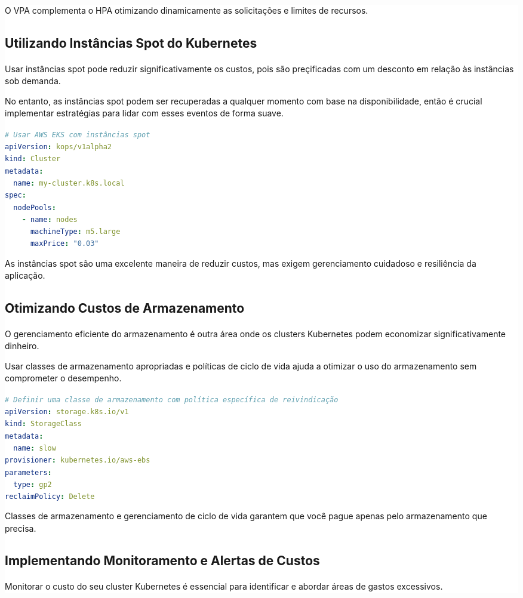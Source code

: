 
O VPA complementa o HPA otimizando dinamicamente as solicitações e limites de recursos.

## Utilizando Instâncias Spot do Kubernetes

Usar instâncias spot pode reduzir significativamente os custos, pois são preçificadas com um desconto em relação às instâncias sob demanda.

No entanto, as instâncias spot podem ser recuperadas a qualquer momento com base na disponibilidade, então é crucial implementar estratégias para lidar com esses eventos de forma suave.

```yaml
# Usar AWS EKS com instâncias spot
apiVersion: kops/v1alpha2
kind: Cluster
metadata:
  name: my-cluster.k8s.local
spec:
  nodePools:
    - name: nodes
      machineType: m5.large
      maxPrice: "0.03"
```

As instâncias spot são uma excelente maneira de reduzir custos, mas exigem gerenciamento cuidadoso e resiliência da aplicação.

## Otimizando Custos de Armazenamento

O gerenciamento eficiente do armazenamento é outra área onde os clusters Kubernetes podem economizar significativamente dinheiro.

Usar classes de armazenamento apropriadas e políticas de ciclo de vida ajuda a otimizar o uso do armazenamento sem comprometer o desempenho.

```yaml
# Definir uma classe de armazenamento com política específica de reivindicação
apiVersion: storage.k8s.io/v1
kind: StorageClass
metadata:
  name: slow
provisioner: kubernetes.io/aws-ebs
parameters:
  type: gp2
reclaimPolicy: Delete
```

Classes de armazenamento e gerenciamento de ciclo de vida garantem que você pague apenas pelo armazenamento que precisa.

## Implementando Monitoramento e Alertas de Custos

Monitorar o custo do seu cluster Kubernetes é essencial para identificar e abordar áreas de gastos excessivos.
